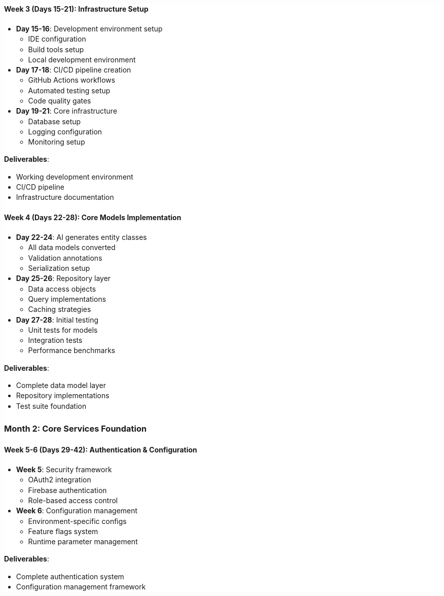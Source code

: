 #### Week 3 (Days 15-21): Infrastructure Setup
- **Day 15-16**: Development environment setup
  - IDE configuration
  - Build tools setup
  - Local development environment
- **Day 17-18**: CI/CD pipeline creation
  - GitHub Actions workflows
  - Automated testing setup
  - Code quality gates
- **Day 19-21**: Core infrastructure
  - Database setup
  - Logging configuration
  - Monitoring setup

**Deliverables**:
- Working development environment
- CI/CD pipeline
- Infrastructure documentation

#### Week 4 (Days 22-28): Core Models Implementation
- **Day 22-24**: AI generates entity classes
  - All data models converted
  - Validation annotations
  - Serialization setup
- **Day 25-26**: Repository layer
  - Data access objects
  - Query implementations
  - Caching strategies
- **Day 27-28**: Initial testing
  - Unit tests for models
  - Integration tests
  - Performance benchmarks

**Deliverables**:
- Complete data model layer
- Repository implementations
- Test suite foundation

### Month 2: Core Services Foundation

#### Week 5-6 (Days 29-42): Authentication & Configuration
- **Week 5**: Security framework
  - OAuth2 integration
  - Firebase authentication
  - Role-based access control
- **Week 6**: Configuration management
  - Environment-specific configs
  - Feature flags system
  - Runtime parameter management

**Deliverables**:
- Complete authentication system
- Configuration management framework
